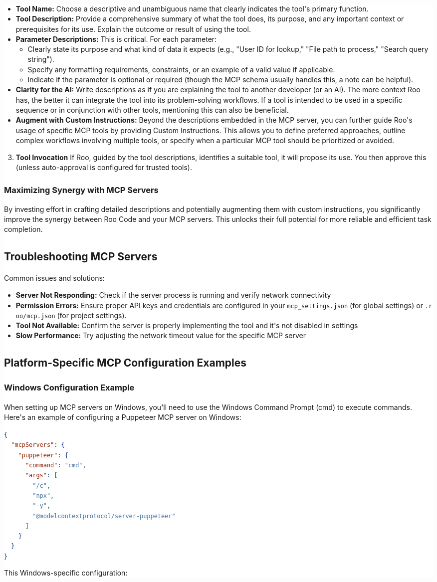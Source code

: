    - **Tool Name:** Choose a descriptive and unambiguous name that clearly indicates the tool's primary function.
   - **Tool Description:** Provide a comprehensive summary of what the tool does, its purpose, and any important context or prerequisites for its use. Explain the outcome or result of using the tool.
   - **Parameter Descriptions:** This is critical. For each parameter:
     - Clearly state its purpose and what kind of data it expects (e.g., "User ID for lookup," "File path to process," "Search query string").
     - Specify any formatting requirements, constraints, or an example of a valid value if applicable.
     - Indicate if the parameter is optional or required (though the MCP schema usually handles this, a note can be helpful).
   - **Clarity for the AI:** Write descriptions as if you are explaining the tool to another developer (or an AI). The more context Roo has, the better it can integrate the tool into its problem-solving workflows. If a tool is intended to be used in a specific sequence or in conjunction with other tools, mentioning this can also be beneficial.
   - **Augment with Custom Instructions:** Beyond the descriptions embedded in the MCP server, you can further guide Roo's usage of specific MCP tools by providing Custom Instructions. This allows you to define preferred approaches, outline complex workflows involving multiple tools, or specify when a particular MCP tool should be prioritized or avoided.

3. **Tool Invocation**
   If Roo, guided by the tool descriptions, identifies a suitable tool, it will propose its use. You then approve this (unless auto-approval is configured for trusted tools).

### Maximizing Synergy with MCP Servers
By investing effort in crafting detailed descriptions and potentially augmenting them with custom instructions, you significantly improve the synergy between Roo Code and your MCP servers. This unlocks their full potential for more reliable and efficient task completion.

## Troubleshooting MCP Servers
Common issues and solutions:

- **Server Not Responding:** Check if the server process is running and verify network connectivity
- **Permission Errors:** Ensure proper API keys and credentials are configured in your `mcp_settings.json` (for global settings) or `.roo/mcp.json` (for project settings).
- **Tool Not Available:** Confirm the server is properly implementing the tool and it's not disabled in settings
- **Slow Performance:** Try adjusting the network timeout value for the specific MCP server

## Platform-Specific MCP Configuration Examples

### Windows Configuration Example
When setting up MCP servers on Windows, you'll need to use the Windows Command Prompt (cmd) to execute commands. Here's an example of configuring a Puppeteer MCP server on Windows:

```json
{
  "mcpServers": {
    "puppeteer": {
      "command": "cmd",
      "args": [
        "/c",
        "npx",
        "-y",
        "@modelcontextprotocol/server-puppeteer"
      ]
    }
  }
}
```
This Windows-specific configuration:

